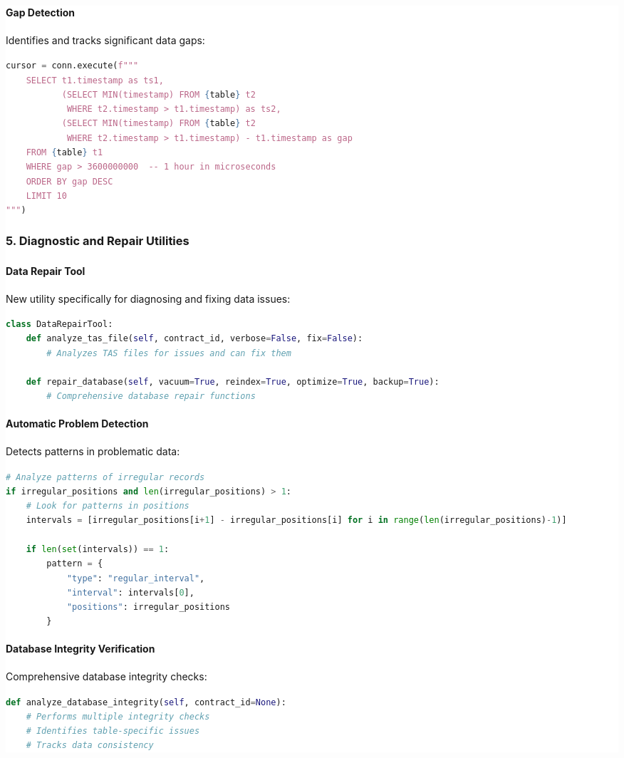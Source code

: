 #### Gap Detection
Identifies and tracks significant data gaps:

```python
cursor = conn.execute(f"""
    SELECT t1.timestamp as ts1, 
           (SELECT MIN(timestamp) FROM {table} t2 
            WHERE t2.timestamp > t1.timestamp) as ts2,
           (SELECT MIN(timestamp) FROM {table} t2 
            WHERE t2.timestamp > t1.timestamp) - t1.timestamp as gap
    FROM {table} t1
    WHERE gap > 3600000000  -- 1 hour in microseconds
    ORDER BY gap DESC
    LIMIT 10
""")
```

### 5. Diagnostic and Repair Utilities

#### Data Repair Tool
New utility specifically for diagnosing and fixing data issues:

```python
class DataRepairTool:
    def analyze_tas_file(self, contract_id, verbose=False, fix=False):
        # Analyzes TAS files for issues and can fix them
    
    def repair_database(self, vacuum=True, reindex=True, optimize=True, backup=True):
        # Comprehensive database repair functions
```

#### Automatic Problem Detection
Detects patterns in problematic data:

```python
# Analyze patterns of irregular records
if irregular_positions and len(irregular_positions) > 1:
    # Look for patterns in positions
    intervals = [irregular_positions[i+1] - irregular_positions[i] for i in range(len(irregular_positions)-1)]
    
    if len(set(intervals)) == 1:
        pattern = {
            "type": "regular_interval",
            "interval": intervals[0],
            "positions": irregular_positions
        }
```

#### Database Integrity Verification
Comprehensive database integrity checks:

```python
def analyze_database_integrity(self, contract_id=None):
    # Performs multiple integrity checks
    # Identifies table-specific issues
    # Tracks data consistency
```
